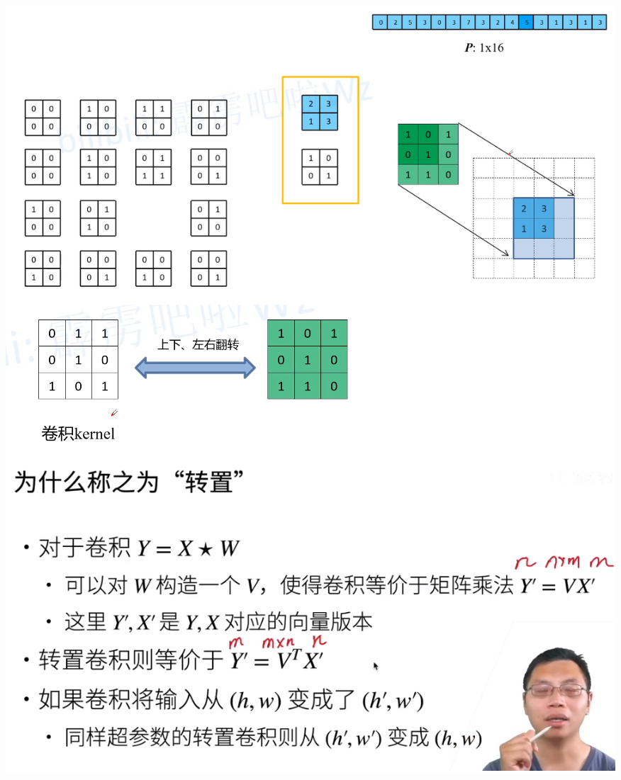 ![](OtherLecturePics/transposeConv010.png)

![](OtherLecturePics/transposeConv011.png)



![](Pics/L47P02.png)
